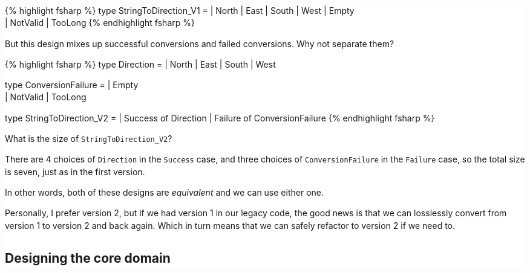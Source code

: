 {% highlight fsharp %}
type StringToDirection_V1 = 
    | North
    | East
    | South
    | West
    | Empty    
    | NotValid
    | TooLong
{% endhighlight fsharp %}

But this design mixes up successful conversions and failed conversions. Why not separate them?

{% highlight fsharp %}
type Direction = 
    | North
    | East
    | South
    | West

type ConversionFailure = 
    | Empty    
    | NotValid
    | TooLong

type StringToDirection_V2 = 
    | Success of Direction
    | Failure of ConversionFailure
{% endhighlight fsharp %}

What is the size of `StringToDirection_V2`?  

There are 4 choices of `Direction` in the `Success` case, and three choices of `ConversionFailure` in the `Failure` case,
so the total size is seven, just as in the first version. 

In other words, both of these designs are *equivalent* and we can use either one.  

Personally, I prefer version 2, but if we had version 1 in our legacy code, the good news is that we can losslessly convert from version 1 to version 2 and back again.
Which in turn means that we can safely refactor to version 2 if we need to.


## Designing the core domain
